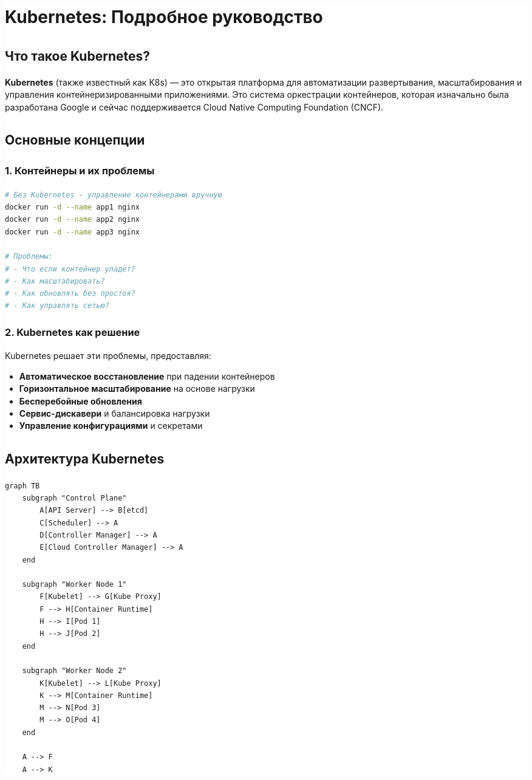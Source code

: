 # Kubernetes: Подробное руководство

## Что такое Kubernetes?

**Kubernetes** (также известный как K8s) — это открытая платформа для автоматизации развертывания, масштабирования и управления контейнеризированными приложениями. Это система оркестрации контейнеров, которая изначально была разработана Google и сейчас поддерживается Cloud Native Computing Foundation (CNCF).

## Основные концепции

### 1. Контейнеры и их проблемы
```bash
# Без Kubernetes - управление контейнерами вручную
docker run -d --name app1 nginx
docker run -d --name app2 nginx
docker run -d --name app3 nginx

# Проблемы:
# - Что если контейнер упадет?
# - Как масштабировать?
# - Как обновлять без простоя?
# - Как управлять сетью?
```

### 2. Kubernetes как решение
Kubernetes решает эти проблемы, предоставляя:
- **Автоматическое восстановление** при падении контейнеров
- **Горизонтальное масштабирование** на основе нагрузки
- **Бесперебойные обновления**
- **Сервис-дискавери** и балансировка нагрузки
- **Управление конфигурациями** и секретами

## Архитектура Kubernetes

```mermaid
graph TB
    subgraph "Control Plane"
        A[API Server] --> B[etcd]
        C[Scheduler] --> A
        D[Controller Manager] --> A
        E[Cloud Controller Manager] --> A
    end
    
    subgraph "Worker Node 1"
        F[Kubelet] --> G[Kube Proxy]
        F --> H[Container Runtime]
        H --> I[Pod 1]
        H --> J[Pod 2]
    end
    
    subgraph "Worker Node 2"
        K[Kubelet] --> L[Kube Proxy]
        K --> M[Container Runtime]
        M --> N[Pod 3]
        M --> O[Pod 4]
    end
    
    A --> F
    A --> K
```
